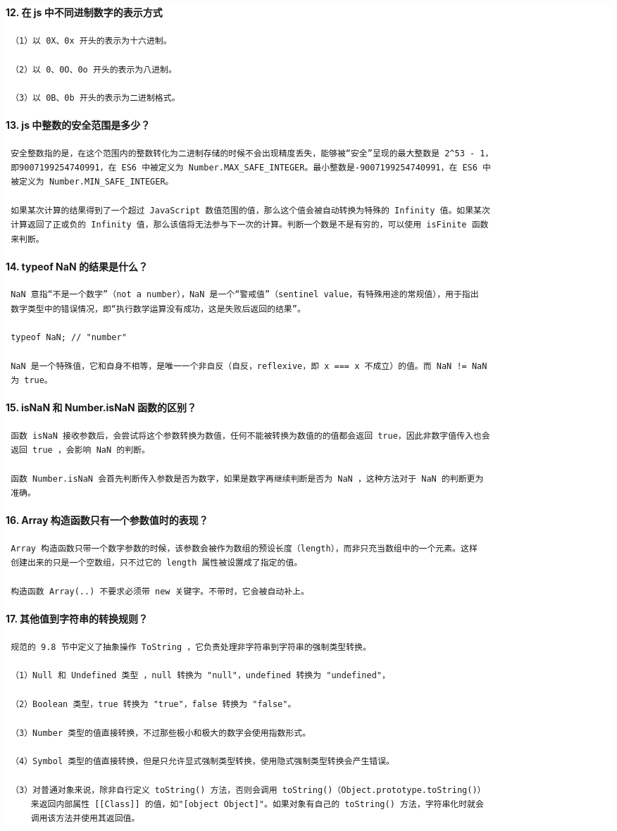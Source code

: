 

#### 12. 在 js 中不同进制数字的表示方式
  
   ```
    （1）以 0X、0x 开头的表示为十六进制。

    （2）以 0、0O、0o 开头的表示为八进制。

    （3）以 0B、0b 开头的表示为二进制格式。
   ```

#### 13. js 中整数的安全范围是多少？
   ```
    安全整数指的是，在这个范围内的整数转化为二进制存储的时候不会出现精度丢失，能够被“安全”呈现的最大整数是 2^53 - 1，
    即9007199254740991，在 ES6 中被定义为 Number.MAX_SAFE_INTEGER。最小整数是-9007199254740991，在 ES6 中
    被定义为 Number.MIN_SAFE_INTEGER。

    如果某次计算的结果得到了一个超过 JavaScript 数值范围的值，那么这个值会被自动转换为特殊的 Infinity 值。如果某次
    计算返回了正或负的 Infinity 值，那么该值将无法参与下一次的计算。判断一个数是不是有穷的，可以使用 isFinite 函数
    来判断。
   ```

#### 14. typeof NaN 的结果是什么？
   ```
    NaN 意指“不是一个数字”（not a number），NaN 是一个“警戒值”（sentinel value，有特殊用途的常规值），用于指出
    数字类型中的错误情况，即“执行数学运算没有成功，这是失败后返回的结果”。

    typeof NaN; // "number"

    NaN 是一个特殊值，它和自身不相等，是唯一一个非自反（自反，reflexive，即 x === x 不成立）的值。而 NaN != NaN
    为 true。
   ```

#### 15. isNaN 和 Number.isNaN 函数的区别？
   ```
    函数 isNaN 接收参数后，会尝试将这个参数转换为数值，任何不能被转换为数值的的值都会返回 true，因此非数字值传入也会
    返回 true ，会影响 NaN 的判断。

    函数 Number.isNaN 会首先判断传入参数是否为数字，如果是数字再继续判断是否为 NaN ，这种方法对于 NaN 的判断更为
    准确。
   ```

#### 16. Array 构造函数只有一个参数值时的表现？
   ```
    Array 构造函数只带一个数字参数的时候，该参数会被作为数组的预设长度（length），而非只充当数组中的一个元素。这样
    创建出来的只是一个空数组，只不过它的 length 属性被设置成了指定的值。

    构造函数 Array(..) 不要求必须带 new 关键字。不带时，它会被自动补上。
   ```

#### 17. 其他值到字符串的转换规则？
   ```
    规范的 9.8 节中定义了抽象操作 ToString ，它负责处理非字符串到字符串的强制类型转换。

    （1）Null 和 Undefined 类型 ，null 转换为 "null"，undefined 转换为 "undefined"，
    
    （2）Boolean 类型，true 转换为 "true"，false 转换为 "false"。
    
    （3）Number 类型的值直接转换，不过那些极小和极大的数字会使用指数形式。

    （4）Symbol 类型的值直接转换，但是只允许显式强制类型转换，使用隐式强制类型转换会产生错误。

    （3）对普通对象来说，除非自行定义 toString() 方法，否则会调用 toString()（Object.prototype.toString()）
        来返回内部属性 [[Class]] 的值，如"[object Object]"。如果对象有自己的 toString() 方法，字符串化时就会
        调用该方法并使用其返回值。
   ```
